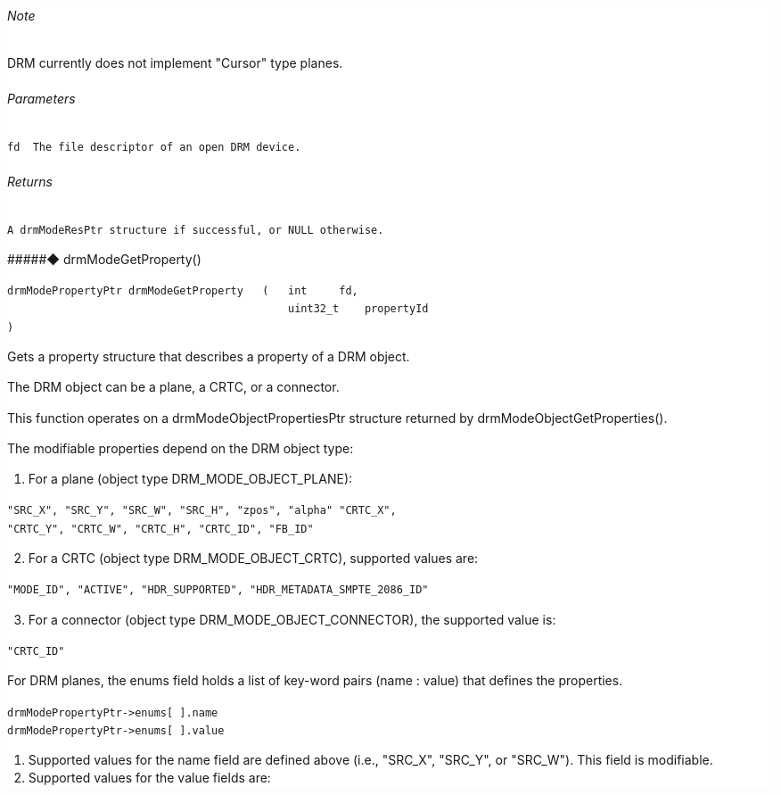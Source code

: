 ###### Note
DRM currently does not implement "Cursor" type planes.

###### Parameters

```
fd	The file descriptor of an open DRM device.

```

###### Returns

```
A drmModeResPtr structure if successful, or NULL otherwise.
```



#####◆ drmModeGetProperty()

```
drmModePropertyPtr drmModeGetProperty	(	int 	fd,
                                            uint32_t 	propertyId 
)	
```
Gets a property structure that describes a property of a DRM object.

The DRM object can be a plane, a CRTC, or a connector.

This function operates on a drmModeObjectPropertiesPtr structure returned by drmModeObjectGetProperties().

The modifiable properties depend on the DRM object type:
1. For a plane (object type DRM_MODE_OBJECT_PLANE):

```
"SRC_X", "SRC_Y", "SRC_W", "SRC_H", "zpos", "alpha" "CRTC_X",
"CRTC_Y", "CRTC_W", "CRTC_H", "CRTC_ID", "FB_ID"
```
2. For a CRTC (object type DRM_MODE_OBJECT_CRTC), supported values are:

```
"MODE_ID", "ACTIVE", "HDR_SUPPORTED", "HDR_METADATA_SMPTE_2086_ID"
```
3. For a connector (object type DRM_MODE_OBJECT_CONNECTOR), the supported value is:

```
"CRTC_ID"
```
For DRM planes, the enums field holds a list of key-word pairs (name : value) that defines the properties.

```
drmModePropertyPtr->enums[ ].name
drmModePropertyPtr->enums[ ].value
```
1. Supported values for the name field are defined above (i.e., "SRC_X", "SRC_Y", or "SRC_W"). This field is modifiable.
2. Supported values for the value fields are:
